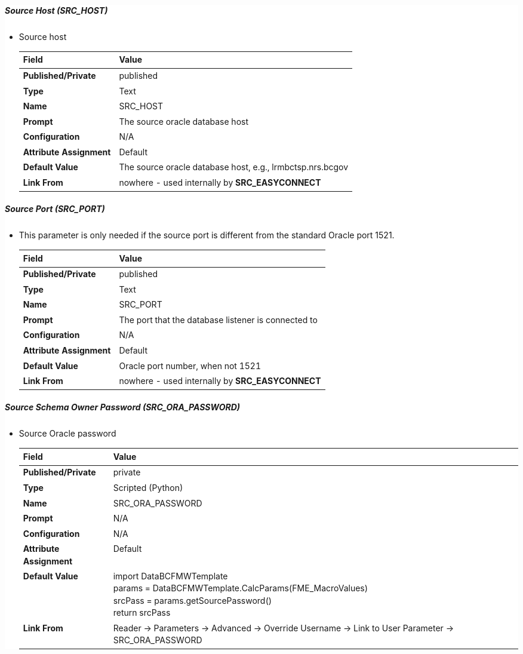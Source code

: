 
##### Source Host (SRC_HOST)

+ Source host

	|Field|Value|
	|:---|:---|
	|**Published/Private**|published |
	|**Type**|Text |
	|**Name**|SRC_HOST |
	|**Prompt**|The source oracle database host |
	|**Configuration**|N/A | 
	|**Attribute Assignment**|Default |
	|**Default Value**|The source oracle database host, e.g., lrmbctsp.nrs.bcgov |
	|**Link From**|nowhere - used internally by **SRC_EASYCONNECT**  |

##### Source Port (SRC_PORT)

+ This parameter is only needed if the source port is different from the standard Oracle port 1521.

	|Field|Value|
	|:---|:---|
	|**Published/Private**|published |
	|**Type**|Text |
	|**Name**|SRC_PORT |
	|**Prompt**|The port that the database listener is connected to |
	|**Configuration**|N/A | 
	|**Attribute Assignment**|Default |
	|**Default Value**|Oracle port number, when not 1521 |
	|**Link From**|nowhere - used internally by **SRC_EASYCONNECT**  |

##### Source Schema Owner Password (SRC_ORA_PASSWORD)

+ Source Oracle password

	|Field|Value|
	|:---|:---|
	|**Published/Private**|private |
	|**Type**|Scripted (Python) |
	|**Name**|SRC_ORA_PASSWORD |
	|**Prompt**|N/A |
	|**Configuration**|N/A | 
	|**Attribute Assignment**|Default |
	|**Default Value**|import DataBCFMWTemplate<br>params = DataBCFMWTemplate.CalcParams(FME_MacroValues)<br>srcPass = params.getSourcePassword()<br>return srcPass | 
	|**Link From**|Reader → Parameters → Advanced → Override Username → Link to User Parameter → SRC_ORA_PASSWORD |
